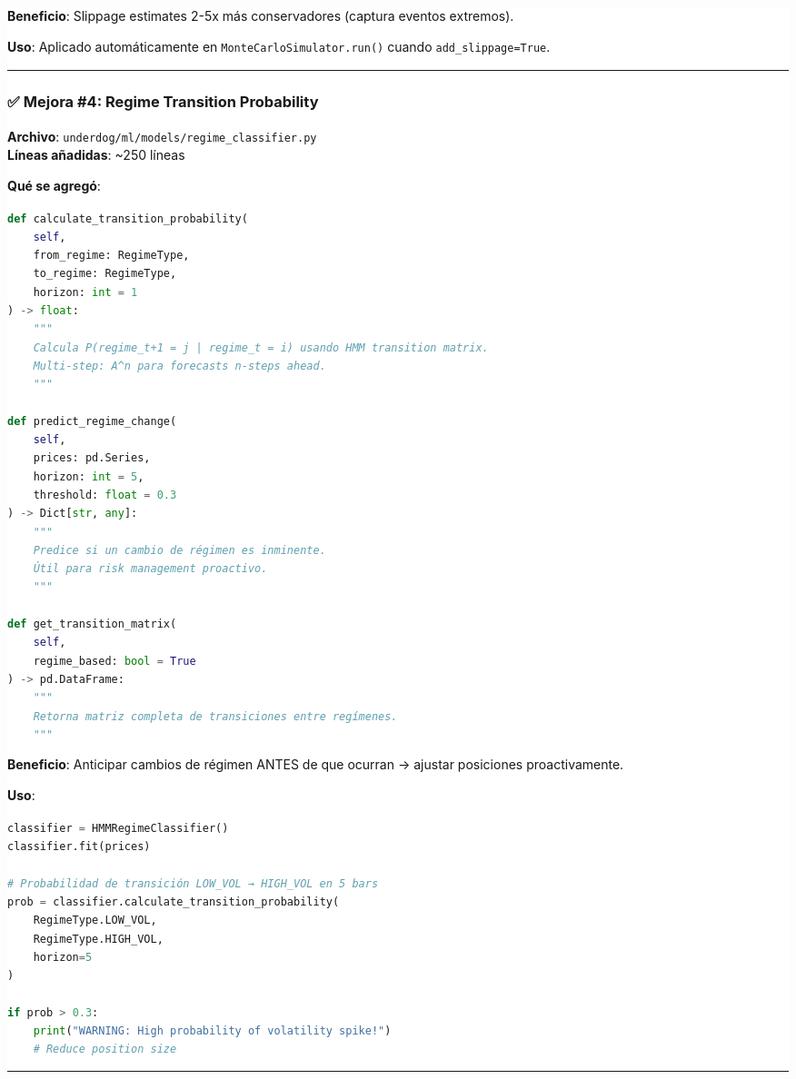 **Beneficio**: Slippage estimates 2-5x más conservadores (captura eventos extremos).

**Uso**: Aplicado automáticamente en `MonteCarloSimulator.run()` cuando `add_slippage=True`.

---

### ✅ Mejora #4: Regime Transition Probability
**Archivo**: `underdog/ml/models/regime_classifier.py`  
**Líneas añadidas**: ~250 líneas

**Qué se agregó**:
```python
def calculate_transition_probability(
    self,
    from_regime: RegimeType,
    to_regime: RegimeType,
    horizon: int = 1
) -> float:
    """
    Calcula P(regime_t+1 = j | regime_t = i) usando HMM transition matrix.
    Multi-step: A^n para forecasts n-steps ahead.
    """

def predict_regime_change(
    self,
    prices: pd.Series,
    horizon: int = 5,
    threshold: float = 0.3
) -> Dict[str, any]:
    """
    Predice si un cambio de régimen es inminente.
    Útil para risk management proactivo.
    """

def get_transition_matrix(
    self,
    regime_based: bool = True
) -> pd.DataFrame:
    """
    Retorna matriz completa de transiciones entre regímenes.
    """
```

**Beneficio**: Anticipar cambios de régimen ANTES de que ocurran → ajustar posiciones proactivamente.

**Uso**:
```python
classifier = HMMRegimeClassifier()
classifier.fit(prices)

# Probabilidad de transición LOW_VOL → HIGH_VOL en 5 bars
prob = classifier.calculate_transition_probability(
    RegimeType.LOW_VOL,
    RegimeType.HIGH_VOL,
    horizon=5
)

if prob > 0.3:
    print("WARNING: High probability of volatility spike!")
    # Reduce position size
```

---